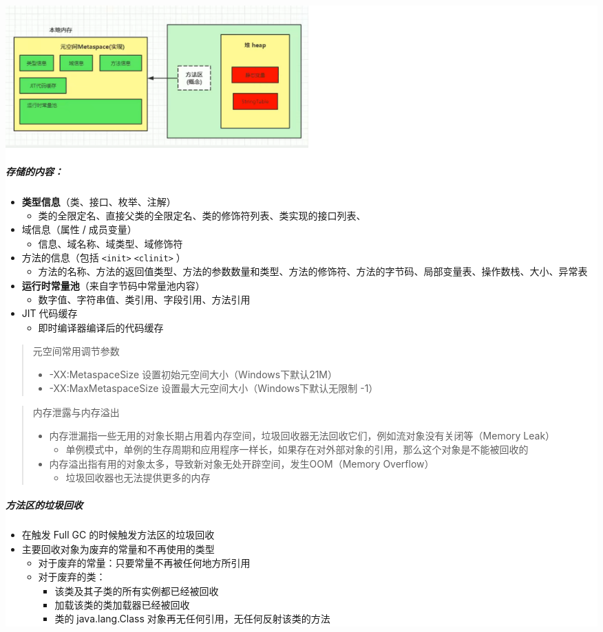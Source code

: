<img src="JVM自学笔记md版.assets/image-20220303184847088.png" alt="image-20220303184847088" style="zoom: 43%;" />

##### 存储的内容：

- **类型信息**（类、接口、枚举、注解）
    - 类的全限定名、直接父类的全限定名、类的修饰符列表、类实现的接口列表、
- 域信息（属性 / 成员变量）
    - 信息、域名称、域类型、域修饰符
- 方法的信息（包括 `<init>` `<clinit>` ）
    - 方法的名称、方法的返回值类型、方法的参数数量和类型、方法的修饰符、方法的字节码、局部变量表、操作数栈、大小、异常表
- **运行时常量池**（来自字节码中常量池内容）
    - 数字值、字符串值、类引用、字段引用、方法引用
- JIT 代码缓存
    - 即时编译器编译后的代码缓存

> 元空间常用调节参数
>
> - -XX:MetaspaceSize 设置初始元空间大小（Windows下默认21M）
> - -XX:MaxMetaspaceSize 设置最大元空间大小（Windows下默认无限制 -1）

> 内存泄露与内存溢出 <a name="OOM"> </a>
>
> - 内存泄漏指一些无用的对象长期占用着内存空间，垃圾回收器无法回收它们，例如流对象没有关闭等（Memory Leak）
>     - 单例模式中，单例的生存周期和应用程序一样长，如果存在对外部对象的引用，那么这个对象是不能被回收的
> - 内存溢出指有用的对象太多，导致新对象无处开辟空间，发生OOM（Memory Overflow）
>     - 垃圾回收器也无法提供更多的内存

##### 方法区的垃圾回收

- 在触发 Full GC 的时候触发方法区的垃圾回收
- 主要回收对象为废弃的常量和不再使用的类型
    - 对于废弃的常量：只要常量不再被任何地方所引用
    - 对于废弃的类：
        - 该类及其子类的所有实例都已经被回收
        - 加载该类的类加载器已经被回收
        - 类的 java.lang.Class 对象再无任何引用，无任何反射该类的方法
